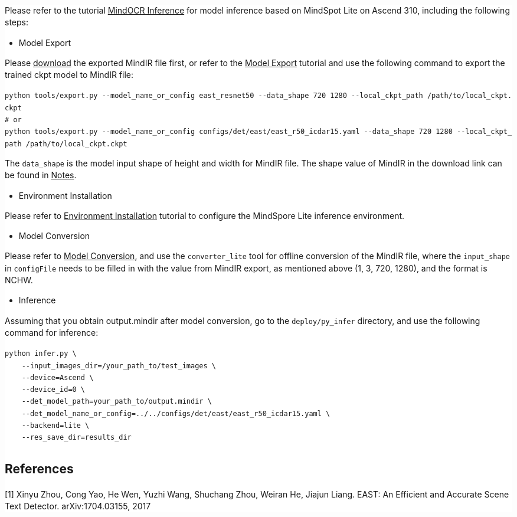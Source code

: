 Please refer to the tutorial [MindOCR Inference](../../../docs/en/inference/inference_tutorial.md) for model inference based on MindSpot Lite on Ascend 310, including the following steps:

- Model Export

Please [download](#2-results) the exported MindIR file first, or refer to the [Model Export](../../README.md) tutorial and use the following command to export the trained ckpt model to  MindIR file:

``` shell
python tools/export.py --model_name_or_config east_resnet50 --data_shape 720 1280 --local_ckpt_path /path/to/local_ckpt.ckpt
# or
python tools/export.py --model_name_or_config configs/det/east/east_r50_icdar15.yaml --data_shape 720 1280 --local_ckpt_path /path/to/local_ckpt.ckpt
```

The `data_shape` is the model input shape of height and width for MindIR file. The shape value of MindIR in the download link can be found in [Notes](#notes).

- Environment Installation

Please refer to [Environment Installation](../../../docs/en/inference/environment.md#2-mindspore-lite-inference) tutorial to configure the MindSpore Lite inference environment.

- Model Conversion

Please refer to [Model Conversion](../../../docs/en/inference/convert_tutorial.md#1-mindocr-models),
and use the `converter_lite` tool for offline conversion of the MindIR file, where the `input_shape` in `configFile` needs to be filled in with the value from MindIR export,
as mentioned above (1, 3, 720, 1280), and the format is NCHW.

- Inference

Assuming that you obtain output.mindir after model conversion, go to the `deploy/py_infer` directory, and use the following command for inference:

```shell
python infer.py \
    --input_images_dir=/your_path_to/test_images \
    --device=Ascend \
    --device_id=0 \
    --det_model_path=your_path_to/output.mindir \
    --det_model_name_or_config=../../configs/det/east/east_r50_icdar15.yaml \
    --backend=lite \
    --res_save_dir=results_dir
```

## References



[1] Xinyu Zhou, Cong Yao, He Wen, Yuzhi Wang, Shuchang Zhou, Weiran He, Jiajun Liang. EAST: An Efficient and Accurate Scene Text Detector. arXiv:1704.03155, 2017
